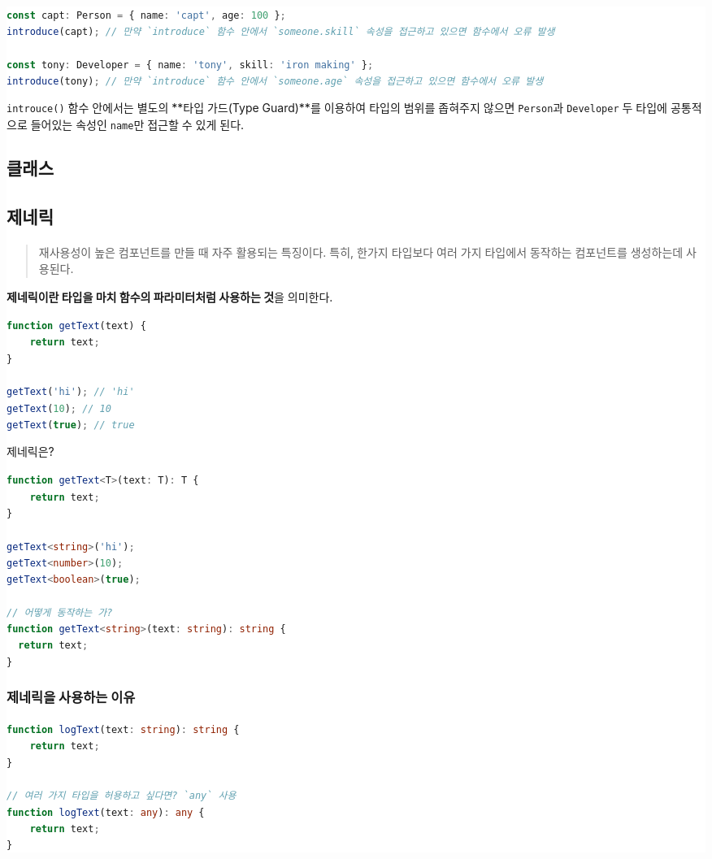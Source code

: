 ```typescript
const capt: Person = { name: 'capt', age: 100 };
introduce(capt); // 만약 `introduce` 함수 안에서 `someone.skill` 속성을 접근하고 있으면 함수에서 오류 발생

const tony: Developer = { name: 'tony', skill: 'iron making' };
introduce(tony); // 만약 `introduce` 함수 안에서 `someone.age` 속성을 접근하고 있으면 함수에서 오류 발생
```

`introuce()` 함수 안에서는 별도의 **타입 가드(Type Guard)**를 이용하여 타입의 범위를 좁혀주지 않으면 `Person`과 `Developer` 두 타입에 공통적으로 들어있는 속성인 `name`만 접근할 수 있게 된다.

## 클래스

## 제네릭

> 재사용성이 높은 컴포넌트를 만들 때 자주 활용되는 특징이다. 특히, 한가지 타입보다 여러 가지 타입에서 동작하는 컴포넌트를 생성하는데 사용된다.

**제네릭이란 타입을 마치 함수의 파라미터처럼 사용하는 것**을 의미한다.

```typescript
function getText(text) {
    return text;
}

getText('hi'); // 'hi'
getText(10); // 10
getText(true); // true
```

제네릭은?

```typescript
function getText<T>(text: T): T {
    return text;
}

getText<string>('hi');
getText<number>(10);
getText<boolean>(true);

// 어떻게 동작하는 가?
function getText<string>(text: string): string {
  return text;
}
```

### 제네릭을 사용하는 이유

```typescript
function logText(text: string): string {
    return text;
}

// 여러 가지 타입을 허용하고 싶다면? `any` 사용
function logText(text: any): any {
    return text;
}
```
